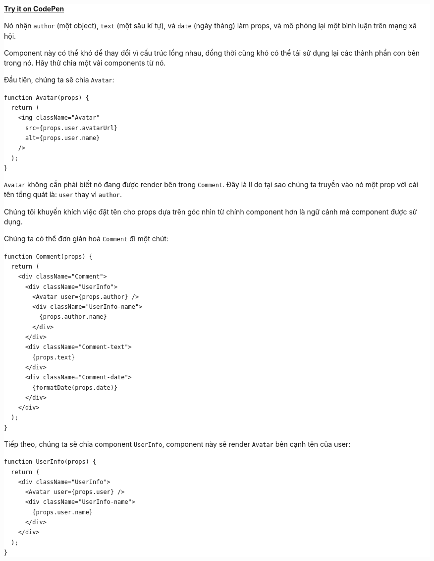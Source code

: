 **[Try it on CodePen](https://codepen.io/gaearon/pen/VKQwEo?editors=1010)**

Nó nhận `author` (một object), `text` (một sâu kí tự), và `date` (ngày tháng) làm props, và mô phỏng lại một bình luận trên mạng xã hội.

Component này có thể khó để thay đổi vì cấu trúc lồng nhau, đồng thời cũng khó có thể tái sử dụng lại các thành phần con bên trong nó. Hãy thử chia một vài components từ nó.

Đầu tiên, chúng ta sẽ chia `Avatar`:

```js{3-6}
function Avatar(props) {
  return (
    <img className="Avatar"
      src={props.user.avatarUrl}
      alt={props.user.name}
    />
  );
}
```

`Avatar` không cần phải biết nó đang được render bên trong `Comment`. Đây là lí do tại sao chúng ta truyền vào nó một prop với cái tên tổng quát là: `user` thay vì `author`.

Chúng tôi khuyến khích việc đặt tên cho props dựa trên góc nhìn từ chính component hơn là ngữ cảnh mà component được sử dụng.

Chúng ta có thể đơn giản hoá `Comment` đi một chút:

```js{5}
function Comment(props) {
  return (
    <div className="Comment">
      <div className="UserInfo">
        <Avatar user={props.author} />
        <div className="UserInfo-name">
          {props.author.name}
        </div>
      </div>
      <div className="Comment-text">
        {props.text}
      </div>
      <div className="Comment-date">
        {formatDate(props.date)}
      </div>
    </div>
  );
}
```

Tiếp theo, chúng ta sẽ chia component `UserInfo`, component này sẽ render `Avatar` bên cạnh tên của user:

```js{3-8}
function UserInfo(props) {
  return (
    <div className="UserInfo">
      <Avatar user={props.user} />
      <div className="UserInfo-name">
        {props.user.name}
      </div>
    </div>
  );
}
```
